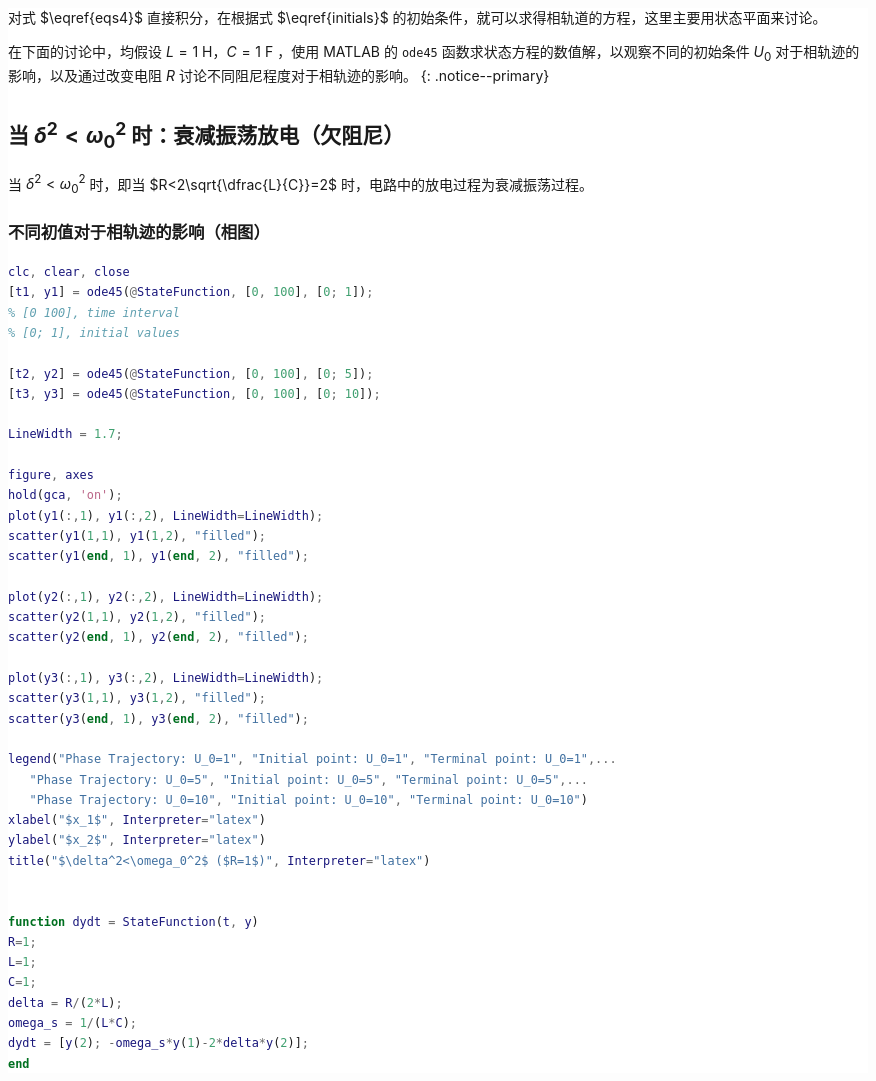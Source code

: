 对式 $\eqref{eqs4}$ 直接积分，在根据式 $\eqref{initials}$ 的初始条件，就可以求得相轨道的方程，这里主要用状态平面来讨论。

在下面的讨论中，均假设 $L=1\ \mathrm{H}$，$C=1\ \mathrm{F}$ ，使用 MATLAB 的 `ode45` 函数求状态方程的数值解，以观察不同的初始条件 $U_0$ 对于相轨迹的影响，以及通过改变电阻 $R$ 讨论不同阻尼程度对于相轨迹的影响。
{: .notice--primary}

## 当 $\delta^2<\omega_0^2$ 时：衰减振荡放电（欠阻尼）

当 $\delta^2<\omega_0^2$ 时，即当 $R<2\sqrt{\dfrac{L}{C}}=2$ 时，电路中的放电过程为衰减振荡过程。

### 不同初值对于相轨迹的影响（相图）

```matlab
clc, clear, close
[t1, y1] = ode45(@StateFunction, [0, 100], [0; 1]);
% [0 100], time interval
% [0; 1], initial values

[t2, y2] = ode45(@StateFunction, [0, 100], [0; 5]);
[t3, y3] = ode45(@StateFunction, [0, 100], [0; 10]);

LineWidth = 1.7;

figure, axes
hold(gca, 'on');
plot(y1(:,1), y1(:,2), LineWidth=LineWidth);
scatter(y1(1,1), y1(1,2), "filled");
scatter(y1(end, 1), y1(end, 2), "filled");

plot(y2(:,1), y2(:,2), LineWidth=LineWidth);
scatter(y2(1,1), y2(1,2), "filled");
scatter(y2(end, 1), y2(end, 2), "filled");

plot(y3(:,1), y3(:,2), LineWidth=LineWidth);
scatter(y3(1,1), y3(1,2), "filled");
scatter(y3(end, 1), y3(end, 2), "filled");

legend("Phase Trajectory: U_0=1", "Initial point: U_0=1", "Terminal point: U_0=1",...
   "Phase Trajectory: U_0=5", "Initial point: U_0=5", "Terminal point: U_0=5",...
   "Phase Trajectory: U_0=10", "Initial point: U_0=10", "Terminal point: U_0=10")
xlabel("$x_1$", Interpreter="latex")
ylabel("$x_2$", Interpreter="latex")
title("$\delta^2<\omega_0^2$ ($R=1$)", Interpreter="latex")


function dydt = StateFunction(t, y)
R=1;
L=1;
C=1;
delta = R/(2*L);
omega_s = 1/(L*C);
dydt = [y(2); -omega_s*y(1)-2*delta*y(2)];
end
```

